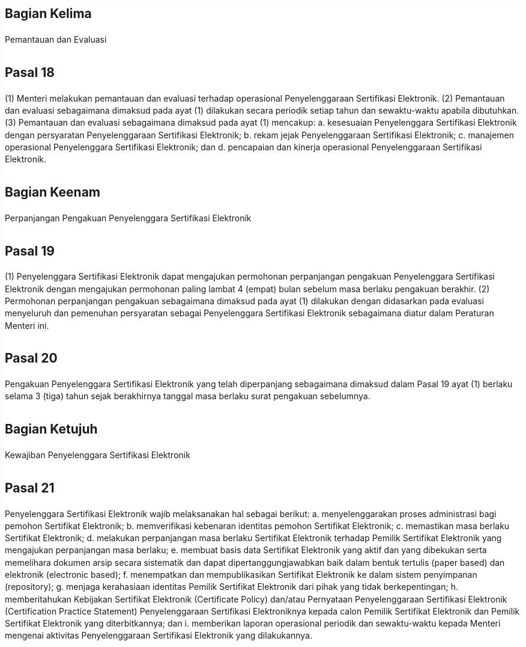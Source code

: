 ## Bagian Kelima
Pemantauan dan Evaluasi

## Pasal 18
(1) Menteri melakukan pemantauan dan evaluasi terhadap operasional Penyelenggaraan Sertifikasi Elektronik.
(2) Pemantauan dan evaluasi sebagaimana dimaksud pada ayat (1) dilakukan secara periodik setiap tahun dan sewaktu-waktu apabila dibutuhkan.
(3) Pemantauan dan evaluasi sebagaimana dimaksud pada ayat (1) mencakup:
	a. kesesuaian Penyelenggara Sertifikasi Elektronik dengan persyaratan Penyelenggaraan Sertifikasi Elektronik;
	b. rekam jejak Penyelenggaraan Sertifikasi Elektronik;
	c. manajemen operasional Penyelenggara Sertifikasi Elektronik; dan
	d. pencapaian dan kinerja operasional Penyelenggaraan Sertifikasi Elektronik.

## Bagian Keenam
Perpanjangan Pengakuan Penyelenggara Sertifikasi Elektronik

## Pasal 19
(1) Penyelenggara Sertifikasi Elektronik dapat mengajukan permohonan perpanjangan pengakuan Penyelenggara Sertifikasi Elektronik dengan mengajukan permohonan paling lambat 4 (empat) bulan sebelum masa berlaku pengakuan berakhir.
(2) Permohonan perpanjangan pengakuan sebagaimana dimaksud pada ayat (1) dilakukan dengan didasarkan pada evaluasi menyeluruh dan pemenuhan persyaratan sebagai Penyelenggara Sertifikasi Elektronik sebagaimana diatur dalam Peraturan Menteri ini.

## Pasal 20
Pengakuan Penyelenggara Sertifikasi Elektronik yang telah diperpanjang sebagaimana dimaksud dalam Pasal 19 ayat (1) berlaku selama 3 (tiga) tahun sejak berakhirnya tanggal masa berlaku surat pengakuan sebelumnya.

## Bagian Ketujuh
Kewajiban Penyelenggara Sertifikasi Elektronik

## Pasal 21
Penyelenggara Sertifikasi Elektronik wajib melaksanakan hal sebagai berikut:
a. menyelenggarakan proses administrasi bagi pemohon Sertifikat Elektronik;
b. memverifikasi kebenaran identitas pemohon Sertifikat Elektronik;
c. memastikan masa berlaku Sertifikat Elektronik;
d. melakukan perpanjangan masa berlaku Sertifikat Elektronik terhadap Pemilik Sertifikat Elektronik yang mengajukan perpanjangan masa berlaku;
e. membuat basis data Sertifikat Elektronik yang aktif dan yang dibekukan serta memelihara dokumen arsip secara sistematik dan dapat dipertanggungjawabkan baik dalam bentuk tertulis (paper based) dan elektronik (electronic based);
f. menempatkan dan mempublikasikan Sertifikat Elektronik ke dalam sistem penyimpanan (repository);
g. menjaga kerahasiaan identitas Pemilik Sertifikat Elektronik dari pihak yang tidak berkepentingan;
h. memberitahukan Kebijakan Sertifikat Elektronik (Certificate Policy) dan/atau Pernyataan Penyelenggaraan Sertifikasi Elektronik (Certification Practice Statement) Penyelenggaraan Sertifikasi Elektroniknya kepada calon Pemilik Sertifikat Elektronik dan Pemilik Sertifikat Elektronik yang diterbitkannya; dan
i. memberikan laporan operasional periodik dan sewaktu-waktu kepada Menteri mengenai aktivitas Penyelenggaraan Sertifikasi Elektronik yang dilakukannya.
